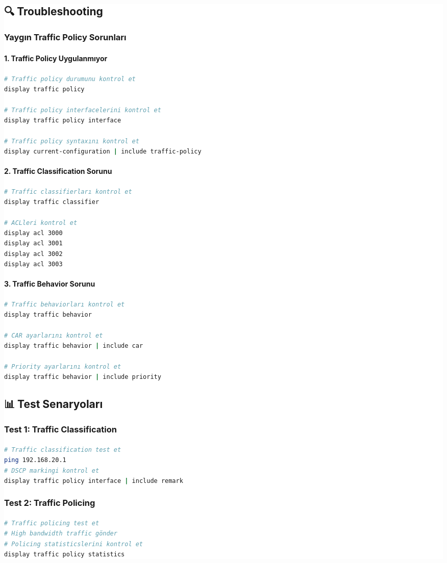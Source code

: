 ## 🔍 Troubleshooting

### Yaygın Traffic Policy Sorunları

#### 1. Traffic Policy Uygulanmıyor
```bash
# Traffic policy durumunu kontrol et
display traffic policy

# Traffic policy interfacelerini kontrol et
display traffic policy interface

# Traffic policy syntaxını kontrol et
display current-configuration | include traffic-policy
```

#### 2. Traffic Classification Sorunu
```bash
# Traffic classifierları kontrol et
display traffic classifier

# ACLleri kontrol et
display acl 3000
display acl 3001
display acl 3002
display acl 3003
```

#### 3. Traffic Behavior Sorunu
```bash
# Traffic behaviorları kontrol et
display traffic behavior

# CAR ayarlarını kontrol et
display traffic behavior | include car

# Priority ayarlarını kontrol et
display traffic behavior | include priority
```

## 📊 Test Senaryoları

### Test 1: Traffic Classification
```bash
# Traffic classification test et
ping 192.168.20.1
# DSCP markingi kontrol et
display traffic policy interface | include remark
```

### Test 2: Traffic Policing
```bash
# Traffic policing test et
# High bandwidth traffic gönder
# Policing statisticslerini kontrol et
display traffic policy statistics
```
